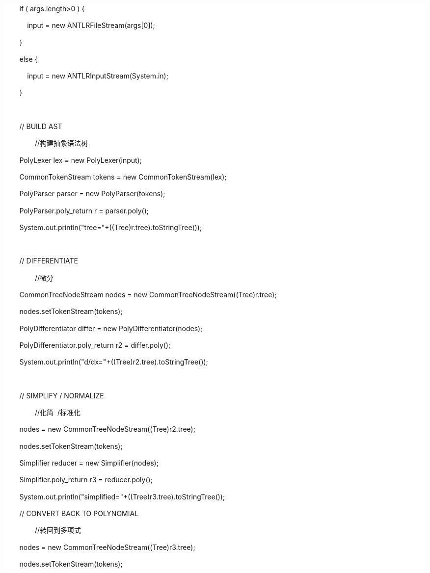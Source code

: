         if ( args.length\>0 ) {

            input = new ANTLRFileStream(args[0]);

        }

        else {

            input = new ANTLRInputStream(System.in);

        }

 

        // BUILD AST

                //构建抽象语法树

        PolyLexer lex = new PolyLexer(input);

        CommonTokenStream tokens = new CommonTokenStream(lex);

        PolyParser parser = new PolyParser(tokens);

        PolyParser.poly\_return r = parser.poly();

        System.out.println("tree="+((Tree)r.tree).toStringTree());

 

        // DIFFERENTIATE

                //微分

        CommonTreeNodeStream nodes = new CommonTreeNodeStream((Tree)r.tree);

        nodes.setTokenStream(tokens);

        PolyDifferentiator differ = new PolyDifferentiator(nodes);

        PolyDifferentiator.poly\_return r2 = differ.poly();

        System.out.println("d/dx="+((Tree)r2.tree).toStringTree());

 

        // SIMPLIFY / NORMALIZE

                //化简  /标准化

        nodes = new CommonTreeNodeStream((Tree)r2.tree);

        nodes.setTokenStream(tokens);

        Simplifier reducer = new Simplifier(nodes);

        Simplifier.poly\_return r3 = reducer.poly();

        System.out.println("simplified="+((Tree)r3.tree).toStringTree());

        // CONVERT BACK TO POLYNOMIAL

                //转回到多项式

        nodes = new CommonTreeNodeStream((Tree)r3.tree);

        nodes.setTokenStream(tokens);
